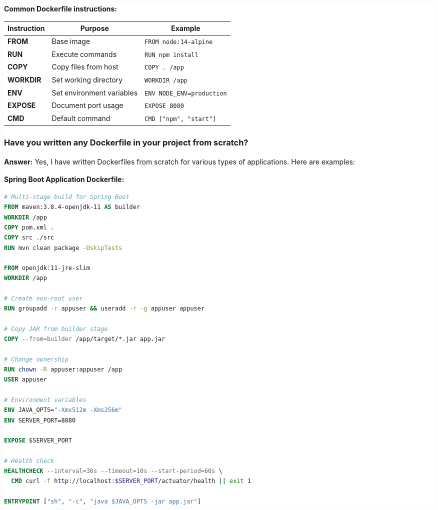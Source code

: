 **Common Dockerfile instructions:**

| Instruction | Purpose | Example |
|-------------|---------|---------|
| **FROM** | Base image | `FROM node:14-alpine` |
| **RUN** | Execute commands | `RUN npm install` |
| **COPY** | Copy files from host | `COPY . /app` |
| **WORKDIR** | Set working directory | `WORKDIR /app` |
| **ENV** | Set environment variables | `ENV NODE_ENV=production` |
| **EXPOSE** | Document port usage | `EXPOSE 8080` |
| **CMD** | Default command | `CMD ["npm", "start"]` |

### Have you written any Dockerfile in your project from scratch?

**Answer:**
Yes, I have written Dockerfiles from scratch for various types of applications. Here are examples:

**Spring Boot Application Dockerfile:**
```dockerfile
# Multi-stage build for Spring Boot
FROM maven:3.8.4-openjdk-11 AS builder
WORKDIR /app
COPY pom.xml .
COPY src ./src
RUN mvn clean package -DskipTests

FROM openjdk:11-jre-slim
WORKDIR /app

# Create non-root user
RUN groupadd -r appuser && useradd -r -g appuser appuser

# Copy JAR from builder stage
COPY --from=builder /app/target/*.jar app.jar

# Change ownership
RUN chown -R appuser:appuser /app
USER appuser

# Environment variables
ENV JAVA_OPTS="-Xmx512m -Xms256m"
ENV SERVER_PORT=8080

EXPOSE $SERVER_PORT

# Health check
HEALTHCHECK --interval=30s --timeout=10s --start-period=60s \
  CMD curl -f http://localhost:$SERVER_PORT/actuator/health || exit 1

ENTRYPOINT ["sh", "-c", "java $JAVA_OPTS -jar app.jar"]
```
